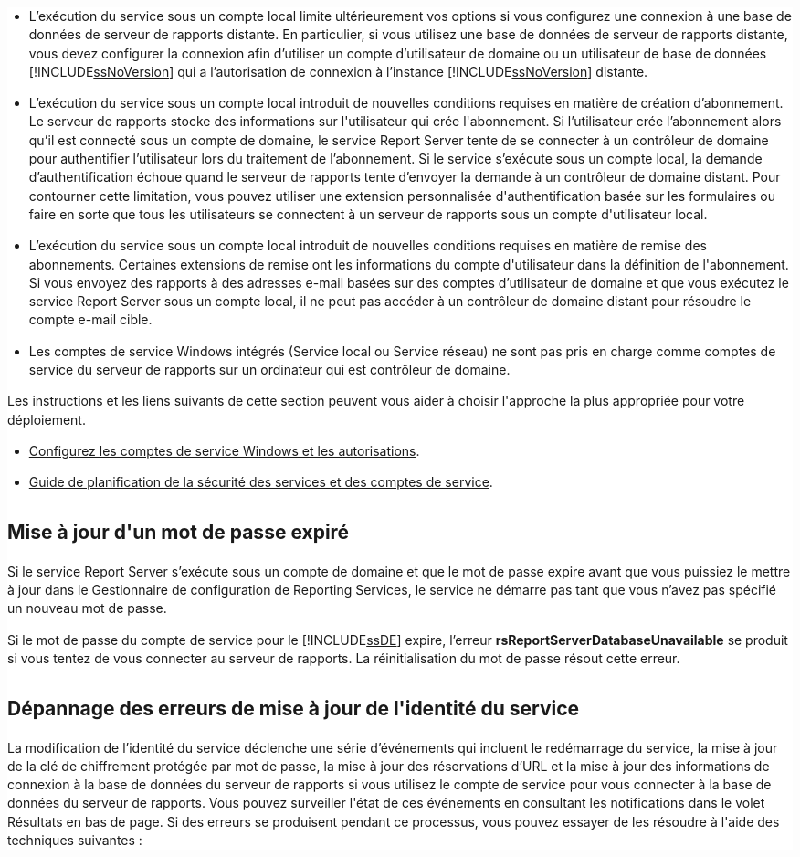 - L’exécution du service sous un compte local limite ultérieurement vos options si vous configurez une connexion à une base de données de serveur de rapports distante. En particulier, si vous utilisez une base de données de serveur de rapports distante, vous devez configurer la connexion afin d’utiliser un compte d’utilisateur de domaine ou un utilisateur de base de données [!INCLUDE[ssNoVersion](../../includes/ssnoversion-md.md)] qui a l’autorisation de connexion à l’instance [!INCLUDE[ssNoVersion](../../includes/ssnoversion-md.md)] distante.  
  
- L’exécution du service sous un compte local introduit de nouvelles conditions requises en matière de création d’abonnement. Le serveur de rapports stocke des informations sur l'utilisateur qui crée l'abonnement. Si l’utilisateur crée l’abonnement alors qu’il est connecté sous un compte de domaine, le service Report Server tente de se connecter à un contrôleur de domaine pour authentifier l’utilisateur lors du traitement de l’abonnement. Si le service s’exécute sous un compte local, la demande d’authentification échoue quand le serveur de rapports tente d’envoyer la demande à un contrôleur de domaine distant. Pour contourner cette limitation, vous pouvez utiliser une extension personnalisée d'authentification basée sur les formulaires ou faire en sorte que tous les utilisateurs se connectent à un serveur de rapports sous un compte d'utilisateur local.  
  
- L’exécution du service sous un compte local introduit de nouvelles conditions requises en matière de remise des abonnements. Certaines extensions de remise ont les informations du compte d'utilisateur dans la définition de l'abonnement. Si vous envoyez des rapports à des adresses e-mail basées sur des comptes d’utilisateur de domaine et que vous exécutez le service Report Server sous un compte local, il ne peut pas accéder à un contrôleur de domaine distant pour résoudre le compte e-mail cible.  
  
- Les comptes de service Windows intégrés (Service local ou Service réseau) ne sont pas pris en charge comme comptes de service du serveur de rapports sur un ordinateur qui est contrôleur de domaine.  
  
Les instructions et les liens suivants de cette section peuvent vous aider à choisir l'approche la plus appropriée pour votre déploiement.  
  
- [Configurez les comptes de service Windows et les autorisations](../../database-engine/configure-windows/configure-windows-service-accounts-and-permissions.md).  
  
- [Guide de planification de la sécurité des services et des comptes de service](http://usergroup.doubletake.com/file_cabinet/download/0x000021733).  
  
## <a name="updating-an-expired-password"></a>Mise à jour d'un mot de passe  expiré

 Si le service Report Server s’exécute sous un compte de domaine et que le mot de passe expire avant que vous puissiez le mettre à jour dans le Gestionnaire de configuration de Reporting Services, le service ne démarre pas tant que vous n’avez pas spécifié un nouveau mot de passe.  
  
 Si le mot de passe du compte de service pour le [!INCLUDE[ssDE](../../includes/ssde-md.md)] expire, l’erreur **rsReportServerDatabaseUnavailable** se produit si vous tentez de vous connecter au serveur de rapports. La réinitialisation du mot de passe résout cette erreur.  
  
## <a name="troubleshooting-service-identity-update-errors"></a>Dépannage des erreurs de mise à jour de l'identité du service

 La modification de l’identité du service déclenche une série d’événements qui incluent le redémarrage du service, la mise à jour de la clé de chiffrement protégée par mot de passe, la mise à jour des réservations d’URL et la mise à jour des informations de connexion à la base de données du serveur de rapports si vous utilisez le compte de service pour vous connecter à la base de données du serveur de rapports. Vous pouvez surveiller l'état de ces événements en consultant les notifications dans le volet Résultats en bas de page. Si des erreurs se produisent pendant ce processus, vous pouvez essayer de les résoudre à l'aide des techniques suivantes :  
  